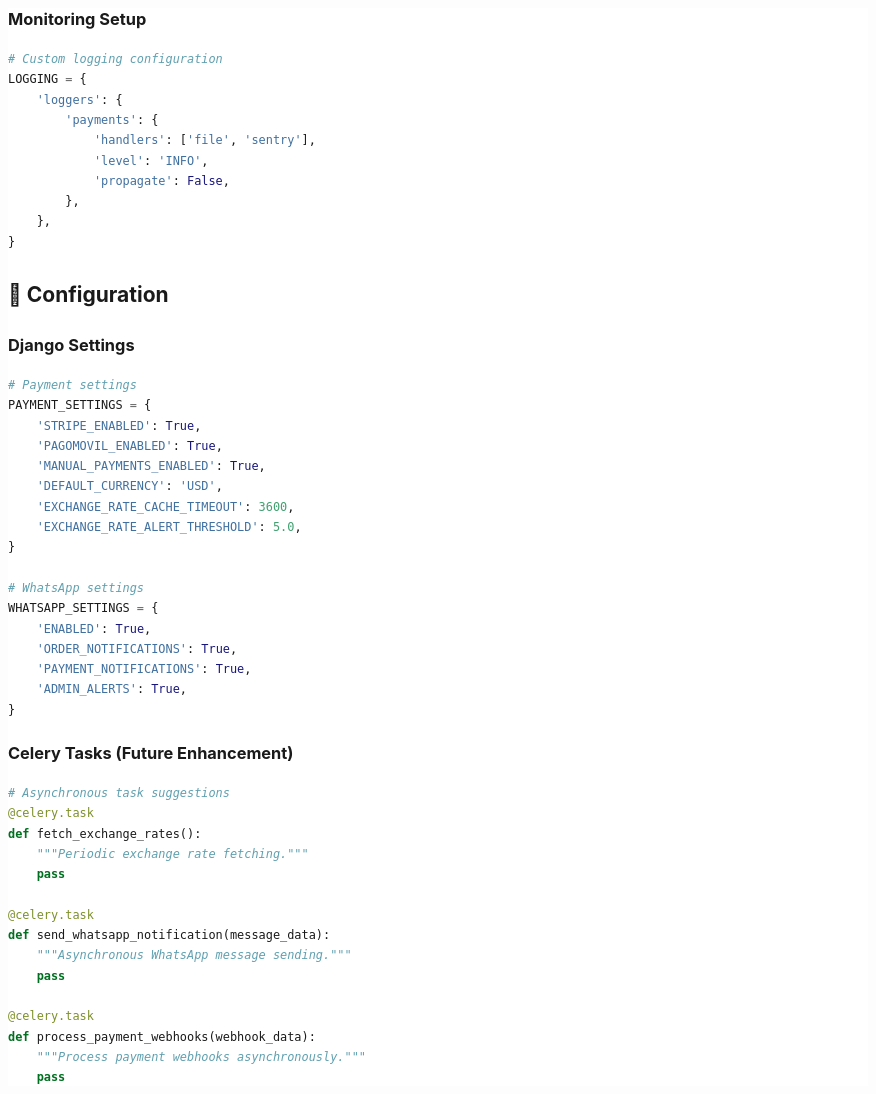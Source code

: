 ### Monitoring Setup
```python
# Custom logging configuration
LOGGING = {
    'loggers': {
        'payments': {
            'handlers': ['file', 'sentry'],
            'level': 'INFO',
            'propagate': False,
        },
    },
}
```

## 🔧 Configuration

### Django Settings
```python
# Payment settings
PAYMENT_SETTINGS = {
    'STRIPE_ENABLED': True,
    'PAGOMOVIL_ENABLED': True,
    'MANUAL_PAYMENTS_ENABLED': True,
    'DEFAULT_CURRENCY': 'USD',
    'EXCHANGE_RATE_CACHE_TIMEOUT': 3600,
    'EXCHANGE_RATE_ALERT_THRESHOLD': 5.0,
}

# WhatsApp settings
WHATSAPP_SETTINGS = {
    'ENABLED': True,
    'ORDER_NOTIFICATIONS': True,
    'PAYMENT_NOTIFICATIONS': True,
    'ADMIN_ALERTS': True,
}
```

### Celery Tasks (Future Enhancement)
```python
# Asynchronous task suggestions
@celery.task
def fetch_exchange_rates():
    """Periodic exchange rate fetching."""
    pass

@celery.task
def send_whatsapp_notification(message_data):
    """Asynchronous WhatsApp message sending."""
    pass

@celery.task
def process_payment_webhooks(webhook_data):
    """Process payment webhooks asynchronously."""
    pass
```
